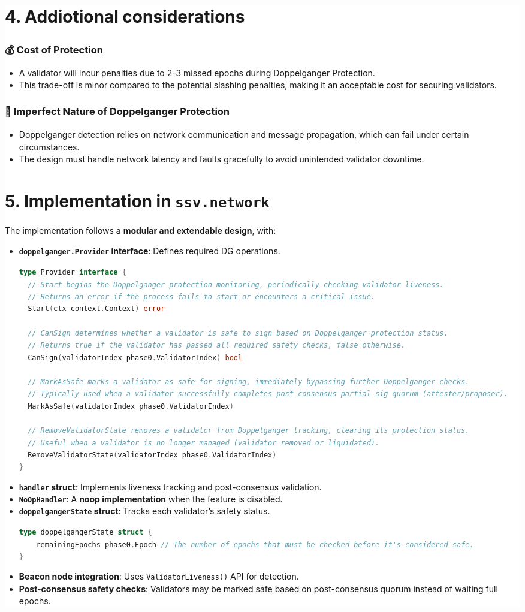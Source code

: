 # 4. Addiotional considerations
### 💰 Cost of Protection
- A validator will incur penalties due to 2-3 missed epochs during Doppelganger Protection.
- This trade-off is minor compared to the potential slashing penalties, making it an acceptable cost for securing validators.

### 🛑 Imperfect Nature of Doppelganger Protection
- Doppelganger detection relies on network communication and message propagation, which can fail under certain circumstances.
- The design must handle network latency and faults gracefully to avoid unintended validator downtime.

# 5. Implementation in `ssv.network`
The implementation follows a **modular and extendable design**, with:
- **`doppelganger.Provider` interface**: Defines required DG operations.
    ```go
    type Provider interface {
      // Start begins the Doppelganger protection monitoring, periodically checking validator liveness.
      // Returns an error if the process fails to start or encounters a critical issue.
      Start(ctx context.Context) error
  
      // CanSign determines whether a validator is safe to sign based on Doppelganger protection status.
      // Returns true if the validator has passed all required safety checks, false otherwise.
      CanSign(validatorIndex phase0.ValidatorIndex) bool
  
      // MarkAsSafe marks a validator as safe for signing, immediately bypassing further Doppelganger checks.
      // Typically used when a validator successfully completes post-consensus partial sig quorum (attester/proposer).
      MarkAsSafe(validatorIndex phase0.ValidatorIndex)
  
      // RemoveValidatorState removes a validator from Doppelganger tracking, clearing its protection status.
      // Useful when a validator is no longer managed (validator removed or liquidated).
      RemoveValidatorState(validatorIndex phase0.ValidatorIndex)
    }
    ```
- **`handler` struct**: Implements liveness tracking and post-consensus validation.
- **`NoOpHandler`**: A **noop implementation** when the feature is disabled.
- **`doppelgangerState` struct**: Tracks each validator’s safety status.
    ```go
    type doppelgangerState struct {
        remainingEpochs phase0.Epoch // The number of epochs that must be checked before it's considered safe.
    }
    ```
- **Beacon node integration**: Uses `ValidatorLiveness()` API for detection.
- **Post-consensus safety checks**: Validators may be marked safe based on post-consensus quorum instead of waiting full epochs.
